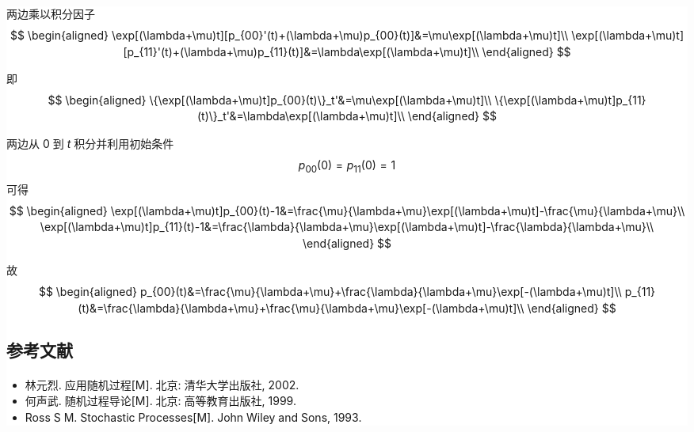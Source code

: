 两边乘以积分因子
$$
  \begin{aligned}
    \exp[(\lambda+\mu)t][p_{00}'(t)+(\lambda+\mu)p_{00}(t)]&=\mu\exp[(\lambda+\mu)t]\\
    \exp[(\lambda+\mu)t][p_{11}'(t)+(\lambda+\mu)p_{11}(t)]&=\lambda\exp[(\lambda+\mu)t]\\
  \end{aligned}
$$

即
$$
  \begin{aligned}
    \{\exp[(\lambda+\mu)t]p_{00}(t)\}_t'&=\mu\exp[(\lambda+\mu)t]\\
    \{\exp[(\lambda+\mu)t]p_{11}(t)\}_t'&=\lambda\exp[(\lambda+\mu)t]\\
  \end{aligned}
$$

两边从 $0$ 到 $t$ 积分并利用初始条件
$$
  p_{00}(0)=p_{11}(0)=1
$$
可得
$$
  \begin{aligned}
    \exp[(\lambda+\mu)t]p_{00}(t)-1&=\frac{\mu}{\lambda+\mu}\exp[(\lambda+\mu)t]-\frac{\mu}{\lambda+\mu}\\
    \exp[(\lambda+\mu)t]p_{11}(t)-1&=\frac{\lambda}{\lambda+\mu}\exp[(\lambda+\mu)t]-\frac{\lambda}{\lambda+\mu}\\
  \end{aligned}
$$

故
$$
  \begin{aligned}
    p_{00}(t)&=\frac{\mu}{\lambda+\mu}+\frac{\lambda}{\lambda+\mu}\exp[-(\lambda+\mu)t]\\
    p_{11}(t)&=\frac{\lambda}{\lambda+\mu}+\frac{\mu}{\lambda+\mu}\exp[-(\lambda+\mu)t]\\
  \end{aligned}
$$

## 参考文献

+ 林元烈. 应用随机过程[M]. 北京: 清华大学出版社, 2002.
+ 何声武. 随机过程导论[M]. 北京: 高等教育出版社, 1999.
+ Ross S M. Stochastic Processes[M]. John Wiley and Sons, 1993.
